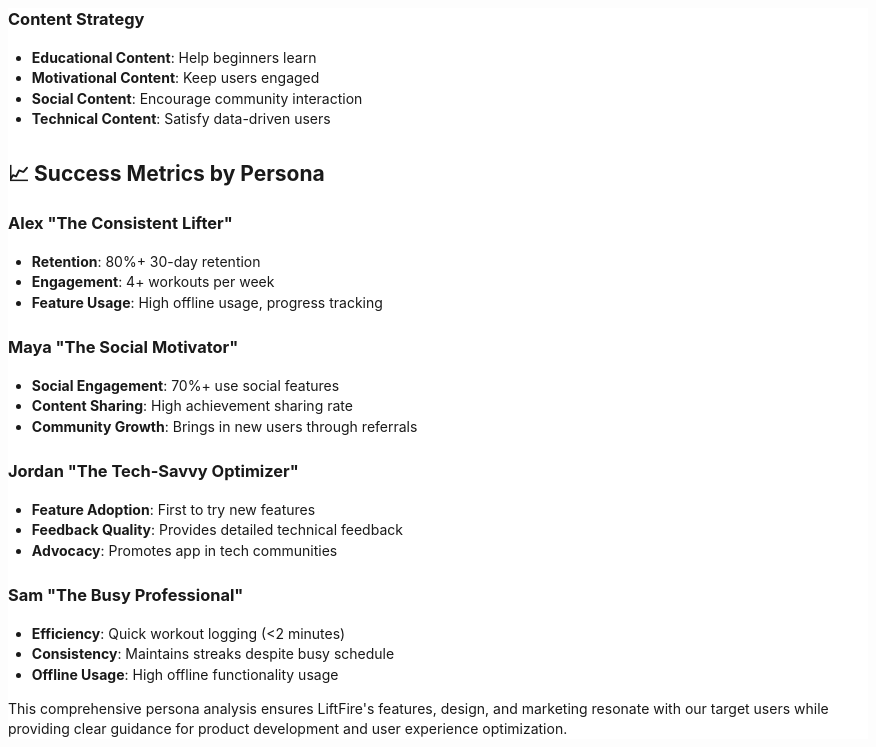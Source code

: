 ### Content Strategy
- **Educational Content**: Help beginners learn
- **Motivational Content**: Keep users engaged
- **Social Content**: Encourage community interaction
- **Technical Content**: Satisfy data-driven users

## 📈 Success Metrics by Persona

### Alex "The Consistent Lifter"
- **Retention**: 80%+ 30-day retention
- **Engagement**: 4+ workouts per week
- **Feature Usage**: High offline usage, progress tracking

### Maya "The Social Motivator"
- **Social Engagement**: 70%+ use social features
- **Content Sharing**: High achievement sharing rate
- **Community Growth**: Brings in new users through referrals

### Jordan "The Tech-Savvy Optimizer"
- **Feature Adoption**: First to try new features
- **Feedback Quality**: Provides detailed technical feedback
- **Advocacy**: Promotes app in tech communities

### Sam "The Busy Professional"
- **Efficiency**: Quick workout logging (<2 minutes)
- **Consistency**: Maintains streaks despite busy schedule
- **Offline Usage**: High offline functionality usage

This comprehensive persona analysis ensures LiftFire's features, design, and marketing resonate with our target users while providing clear guidance for product development and user experience optimization.